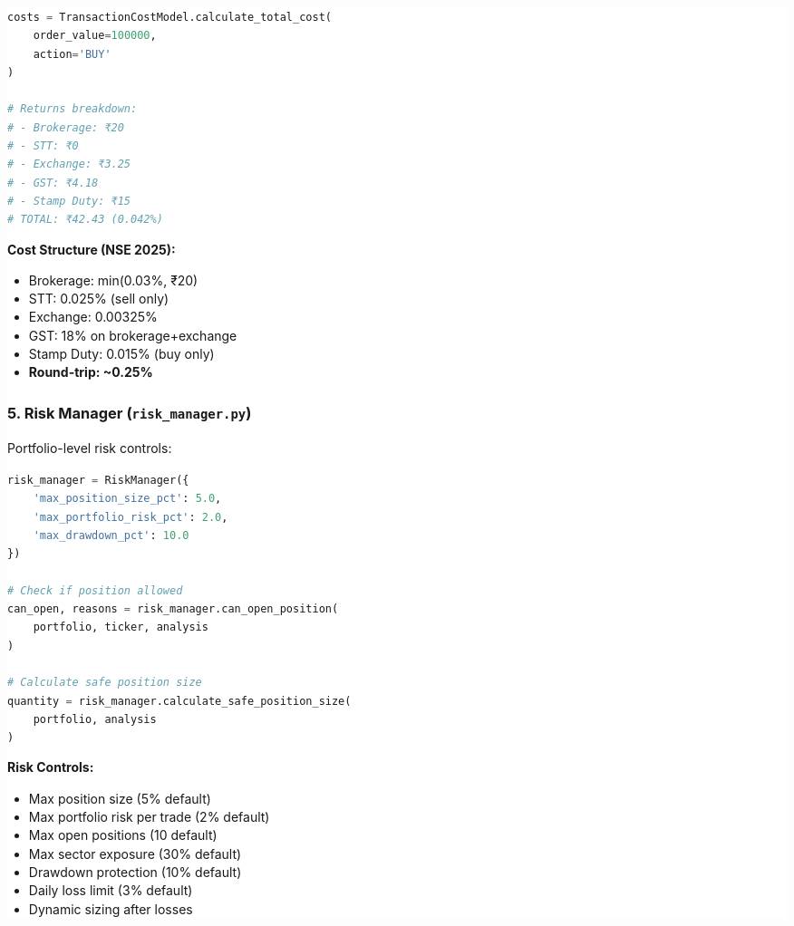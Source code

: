 ```python
costs = TransactionCostModel.calculate_total_cost(
    order_value=100000,
    action='BUY'
)

# Returns breakdown:
# - Brokerage: ₹20
# - STT: ₹0
# - Exchange: ₹3.25
# - GST: ₹4.18
# - Stamp Duty: ₹15
# TOTAL: ₹42.43 (0.042%)
```

**Cost Structure (NSE 2025):**
- Brokerage: min(0.03%, ₹20)
- STT: 0.025% (sell only)
- Exchange: 0.00325%
- GST: 18% on brokerage+exchange
- Stamp Duty: 0.015% (buy only)
- **Round-trip: ~0.25%**

### 5. Risk Manager (`risk_manager.py`)

Portfolio-level risk controls:

```python
risk_manager = RiskManager({
    'max_position_size_pct': 5.0,
    'max_portfolio_risk_pct': 2.0,
    'max_drawdown_pct': 10.0
})

# Check if position allowed
can_open, reasons = risk_manager.can_open_position(
    portfolio, ticker, analysis
)

# Calculate safe position size
quantity = risk_manager.calculate_safe_position_size(
    portfolio, analysis
)
```

**Risk Controls:**
- Max position size (5% default)
- Max portfolio risk per trade (2% default)
- Max open positions (10 default)
- Max sector exposure (30% default)
- Drawdown protection (10% default)
- Daily loss limit (3% default)
- Dynamic sizing after losses
